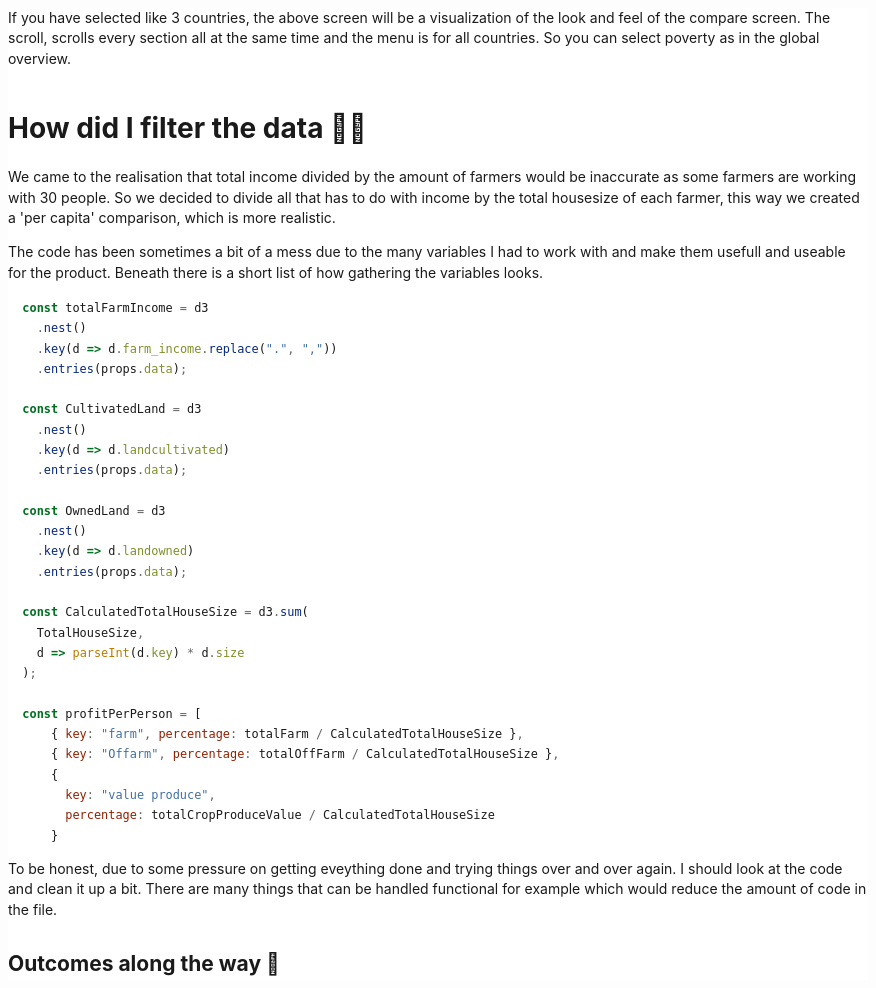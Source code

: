 If you have selected like 3 countries, the above screen will be a visualization of the look and feel of the compare screen. The scroll, scrolls every section all at the same time and the menu is for all countries. So you can select poverty as in the global overview.

# How did I filter the data 🕵️‍♂️

We came to the realisation that total income divided by the amount of farmers would be inaccurate as some farmers are working with 30 people. So we decided to divide all that has to do with income by the total housesize of each farmer, this way we created a 'per capita' comparison, which is more realistic.

The code has been sometimes a bit of a mess due to the many variables I had to work with and make them usefull and useable for the product. Beneath there is a short list of how gathering the variables looks.

```javascript
  const totalFarmIncome = d3
    .nest()
    .key(d => d.farm_income.replace(".", ","))
    .entries(props.data);

  const CultivatedLand = d3
    .nest()
    .key(d => d.landcultivated)
    .entries(props.data);

  const OwnedLand = d3
    .nest()
    .key(d => d.landowned)
    .entries(props.data);

  const CalculatedTotalHouseSize = d3.sum(
    TotalHouseSize,
    d => parseInt(d.key) * d.size
  );

  const profitPerPerson = [
      { key: "farm", percentage: totalFarm / CalculatedTotalHouseSize },
      { key: "Offarm", percentage: totalOffFarm / CalculatedTotalHouseSize },
      {
        key: "value produce",
        percentage: totalCropProduceValue / CalculatedTotalHouseSize
      }

```

To be honest, due to some pressure on getting eveything done and trying things over and over again. I should look at the code and clean it up a bit. There are many things that can be handled functional for example which would reduce the amount of code in the file.

## Outcomes along the way 🚀
